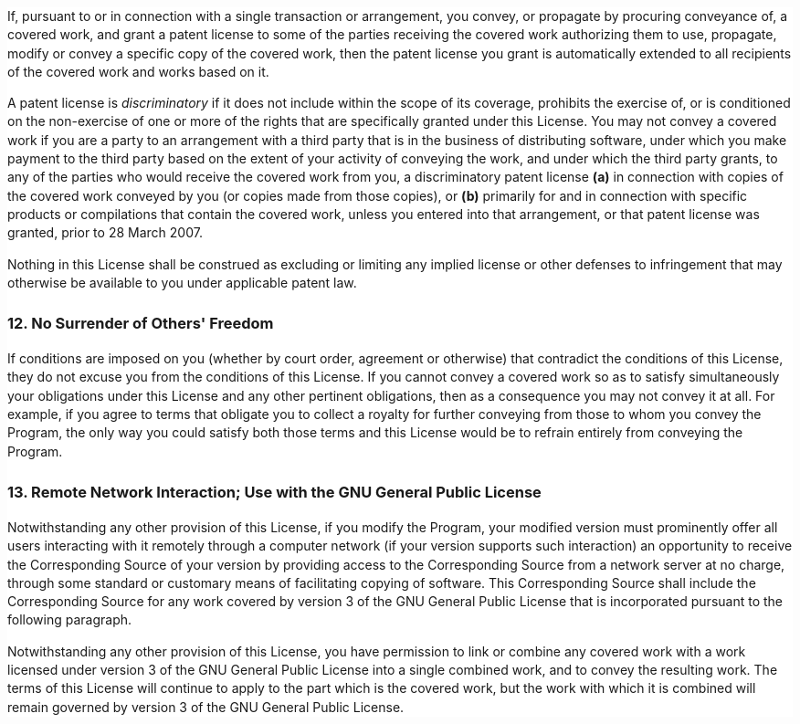 If, pursuant to or in connection with a single transaction or arrangement, you
convey, or propagate by procuring conveyance of, a covered work, and grant a
patent license to some of the parties receiving the covered work authorizing
them to use, propagate, modify or convey a specific copy of the covered work,
then the patent license you grant is automatically extended to all recipients
of the covered work and works based on it.

A patent license is _discriminatory_ if it does not include within the scope of
its coverage, prohibits the exercise of, or is conditioned on the non-exercise
of one or more of the rights that are specifically granted under this License.
You may not convey a covered work if you are a party to an arrangement with a
third party that is in the business of distributing software, under which you
make payment to the third party based on the extent of your activity of
conveying the work, and under which the third party grants, to any of the
parties who would receive the covered work from you, a discriminatory patent
license **(a)** in connection with copies of the covered work conveyed by you
(or copies made from those copies), or **(b)** primarily for and in connection
with specific products or compilations that contain the covered work, unless
you entered into that arrangement, or that patent license was granted, prior to
28 March 2007.

Nothing in this License shall be construed as excluding or limiting any implied
license or other defenses to infringement that may otherwise be available to
you under applicable patent law.

### 12. No Surrender of Others' Freedom

If conditions are imposed on you (whether by court order, agreement or
otherwise) that contradict the conditions of this License, they do not excuse
you from the conditions of this License.
If you cannot convey a covered work so as to satisfy simultaneously your
obligations under this License and any other pertinent obligations, then as a
consequence you may not convey it at all.
For example, if you agree to terms that obligate you to collect a royalty for
further conveying from those to whom you convey the Program, the only way you
could satisfy both those terms and this License would be to refrain entirely
from conveying the Program.

### 13. Remote Network Interaction; Use with the GNU General Public License

Notwithstanding any other provision of this License, if you modify the Program,
your modified version must prominently offer all users interacting with it
remotely through a computer network (if your version supports such interaction)
an opportunity to receive the Corresponding Source of your version by providing
access to the Corresponding Source from a network server at no charge, through
some standard or customary means of facilitating copying of software.
This Corresponding Source shall include the Corresponding Source for any work
covered by version 3 of the GNU General Public License that is incorporated
pursuant to the following paragraph.

Notwithstanding any other provision of this License, you have permission to
link or combine any covered work with a work licensed under version 3 of the
GNU General Public License into a single combined work, and to convey the
resulting work.
The terms of this License will continue to apply to the part which is the
covered work, but the work with which it is combined will remain governed by
version 3 of the GNU General Public License.
